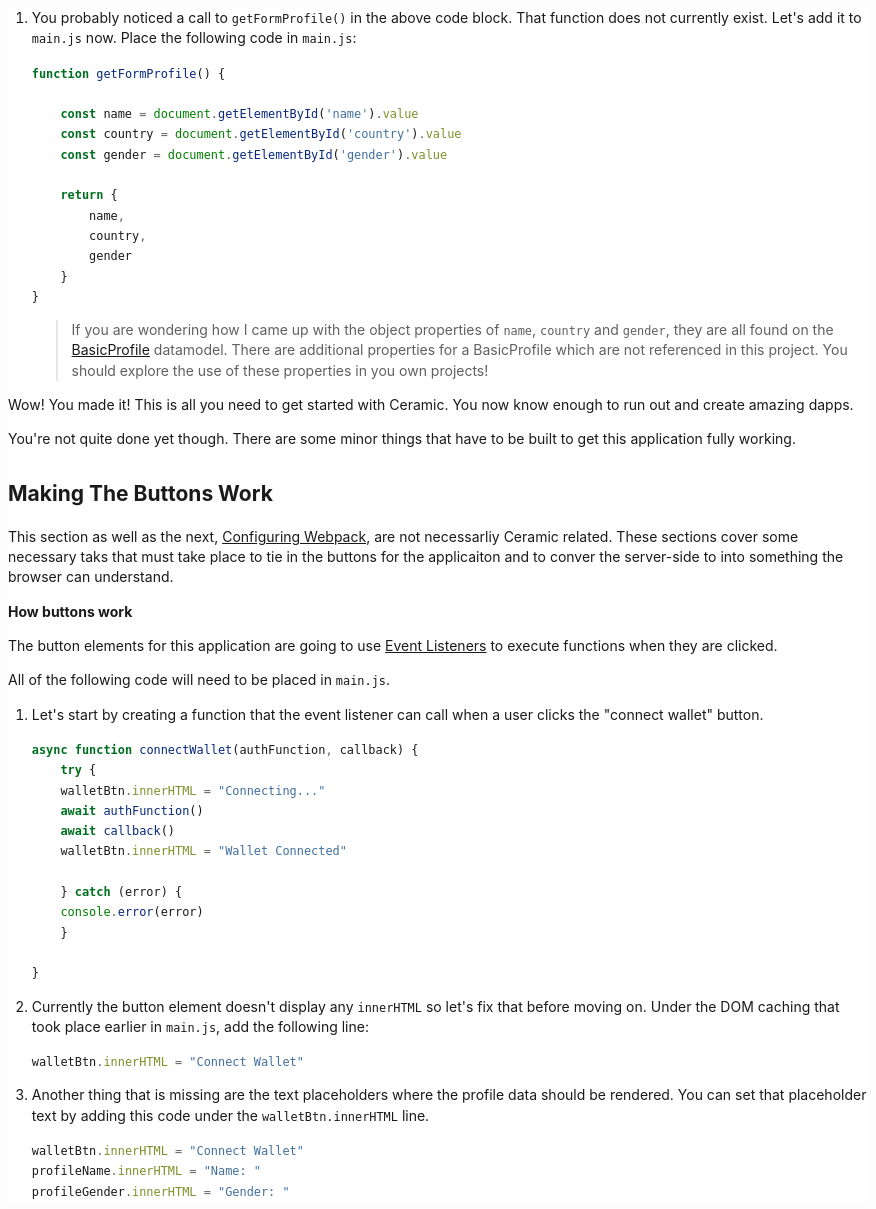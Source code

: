 1. You probably noticed a call to `getFormProfile()` in the above code block.  That function does not currently exist.  Let's add it to `main.js` now.  Place the following code in `main.js`:
    ```javascript
    function getFormProfile() {

        const name = document.getElementById('name').value
        const country = document.getElementById('country').value
        const gender = document.getElementById('gender').value

        return {
            name,
            country,
            gender
        }
    }
    ```
    >If you are wondering how I came up with the object properties of `name`, `country` and `gender`, they are all found on the [BasicProfile] datamodel.  There are additional properties for a BasicProfile which are not referenced in this project.  You should explore the use of these properties in you own projects!

Wow!  You made it!  This is all you need to get started with Ceramic.  You now know enough to run out and create amazing dapps.

You're not quite done yet though.  There are some minor things that have to be built to get this application fully working.  


## Making The Buttons Work

This section as well as the next, [Configuring Webpack], are not necessarliy Ceramic related.  These sections cover some necessary taks that must take place to tie in the buttons for the applicaiton and to conver the server-side to into something the browser can understand.

**How buttons work**

The button elements for this application are going to use [Event Listeners] to execute functions when they are clicked.

All of the following code will need to be placed in `main.js`.

1. Let's start by creating a function that the event listener can call when a user clicks the "connect wallet" button.
    ```javascript
    async function connectWallet(authFunction, callback) {
        try {
        walletBtn.innerHTML = "Connecting..."
        await authFunction()
        await callback()
        walletBtn.innerHTML = "Wallet Connected"

        } catch (error) {
        console.error(error)
        }

    }
    ```
1. Currently the button element doesn't display any `innerHTML` so let's fix that before moving on.  Under the DOM caching that took place earlier in `main.js`, add the following line:
    ```javascript
    walletBtn.innerHTML = "Connect Wallet"
    ```
1. Another thing that is missing are the text placeholders where the profile data should be rendered.  You can set that placeholder text by adding this code under the `walletBtn.innerHTML` line.
    ```javascript
    walletBtn.innerHTML = "Connect Wallet"
    profileName.innerHTML = "Name: "
    profileGender.innerHTML = "Gender: "

[Ceramic Network]: https://developers.ceramic.network
[dapps]: https://ethereum.org/en/dapps/
[Git]: https://git-scm.com/
[Basic JavaScript]: https://developer.mozilla.org/en-US/docs/Learn/Getting_started_with_the_web/JavaScript_basics
[Webpack]: https://webpack.js.org/
[client-side JS vs Server-side JS]: https://computersciencewiki.org/index.php/Client-side_scripting_and_server-side_scripting
[NodeJS]: https://www.nodejs.org
[NPM]: https://www.npmjs.com/
[Yarn]: https://yarnpkg.com/
[GitHub]: https://github.com/ceramicstudio/tutorial-getting-started-with-ceramic
[Ceramic Youtube Channel]: https://www.youtube.com/channel/UCgCLq5dx7sX-yUrrEbtYqVw
[Decentralized Identifier]: https://www.w3.org/TR/did-core/
[public key]: https://en.wikipedia.org/wiki/Public-key_cryptography
[DID]: https://www.w3.org/TR/did-core/#dfn-decentralized-identifiers
[DID Resolver]: https://www.w3.org/TR/did-core/#dfn-did-resolvers
[DID Document]: https://www.w3.org/TR/did-core/#dfn-did-documents
[Ethereum Providers]: https://docs.ethers.io/v4/api-providers.html#providers
[Metamask]: https://metamask.io/
[Data StreamTypes]: https://developers.ceramic.network/learn/glossary/#streamtypes
[streaming data]: https://en.wikipedia.org/wiki/Streaming_data
[streams]: https://developers.ceramic.network/learn/glossary/#streams
[StreamType]: https://developers.ceramic.network/learn/glossary/#streamtypes
[Data models]: https://developers.ceramic.network/docs/advanced/standards/data-models/#data-models
[JSON Object]: https://www.json.org/json-en.html
[Ceramic nodes]: https://developers.ceramic.network/learn/glossary/#nodes
[Things We Need To Talk About]: #things-we-need-to-talk-about
[Ceramic Client]: https://developers.ceramic.network/reference/core-clients/ceramic-http/
[LiveShare]: https://visualstudio.microsoft.com/services/live-share/
[Mainnet]: https://developers.ceramic.network/learn/networks/#mainnet
[Clay Testnet]: https://developers.ceramic.network/learn/networks/#clay-testnet
[Dev Unstable]: https://developers.ceramic.network/learn/networks/#dev-unstable
[Local]: https://developers.ceramic.network/learn/networks/#local
[async function]: https://developer.mozilla.org/en-US/docs/Web/JavaScript/Reference/Statements/async_function
[Sign-In With Ethereum]: https://login.xyz/
[Why Sign-In With Ethereum Is A Game Changer]: https://blog.spruceid.com/sign-in-with-ethereum-is-a-game-changer-part-1/
[Ceramic datamodels repo]: https://github.com/ceramicstudio/datamodels
[full list of properties]: https://github.com/ceramicstudio/datamodels/tree/main/models/identity-profile-basic
[BasicProfile]: https://github.com/ceramicstudio/datamodels/tree/main/models/identity-profile-basic
[Configuring Webpack]: #configuring-webpack
[Event Listeners]: https://developer.mozilla.org/en-US/docs/Web/API/EventTarget/addEventListener
[Self.id]: https://clay.self.id
[Ceramic Discord]: https://chat.ceramic.network